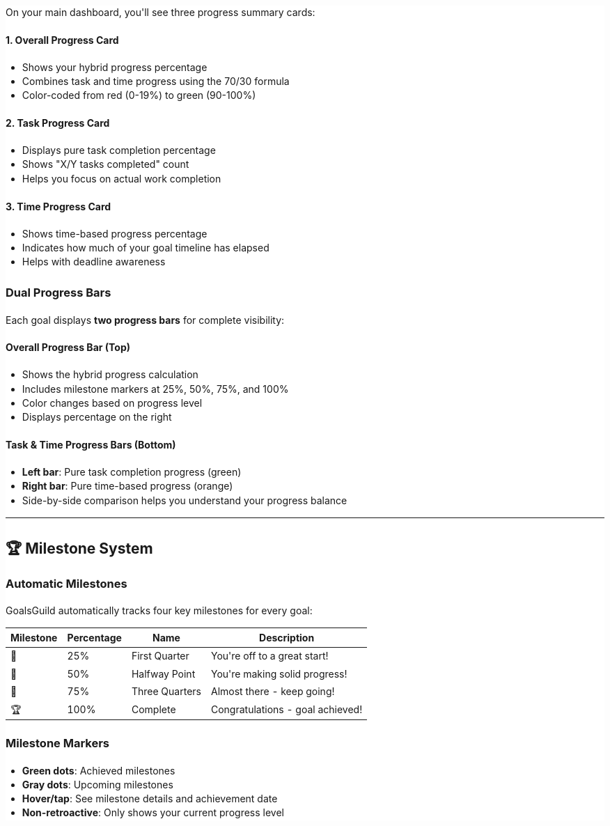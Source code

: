 On your main dashboard, you'll see three progress summary cards:

#### **1. Overall Progress Card**
- Shows your hybrid progress percentage
- Combines task and time progress using the 70/30 formula
- Color-coded from red (0-19%) to green (90-100%)

#### **2. Task Progress Card**
- Displays pure task completion percentage
- Shows "X/Y tasks completed" count
- Helps you focus on actual work completion

#### **3. Time Progress Card**
- Shows time-based progress percentage
- Indicates how much of your goal timeline has elapsed
- Helps with deadline awareness

### **Dual Progress Bars**

Each goal displays **two progress bars** for complete visibility:

#### **Overall Progress Bar (Top)**
- Shows the hybrid progress calculation
- Includes milestone markers at 25%, 50%, 75%, and 100%
- Color changes based on progress level
- Displays percentage on the right

#### **Task & Time Progress Bars (Bottom)**
- **Left bar**: Pure task completion progress (green)
- **Right bar**: Pure time-based progress (orange)
- Side-by-side comparison helps you understand your progress balance

---

## 🏆 **Milestone System**

### **Automatic Milestones**
GoalsGuild automatically tracks four key milestones for every goal:

| Milestone | Percentage | Name | Description |
|-----------|------------|------|-------------|
| 🥉 | 25% | First Quarter | You're off to a great start! |
| 🥈 | 50% | Halfway Point | You're making solid progress! |
| 🥇 | 75% | Three Quarters | Almost there - keep going! |
| 🏆 | 100% | Complete | Congratulations - goal achieved! |

### **Milestone Markers**
- **Green dots**: Achieved milestones
- **Gray dots**: Upcoming milestones
- **Hover/tap**: See milestone details and achievement date
- **Non-retroactive**: Only shows your current progress level
